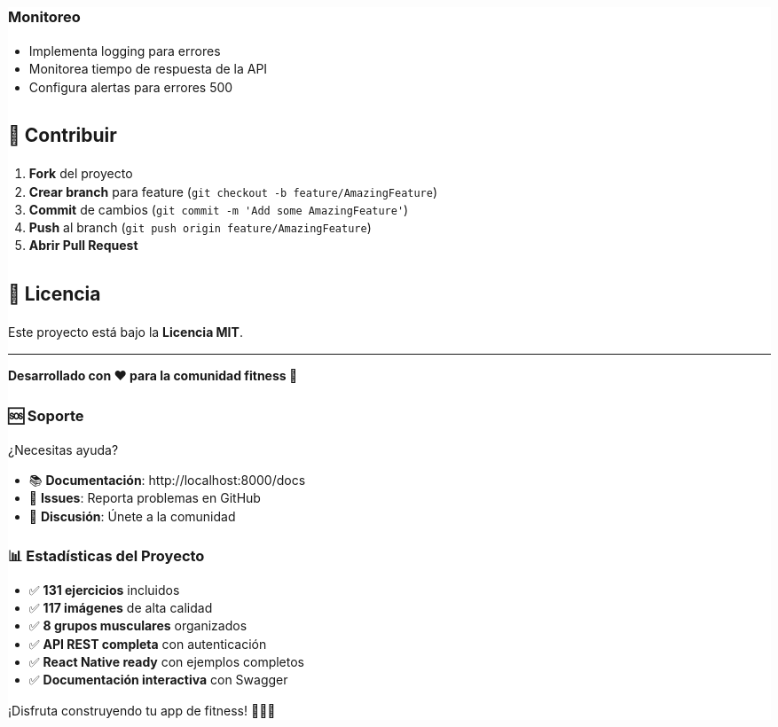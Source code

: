 ### **Monitoreo**
- Implementa logging para errores
- Monitorea tiempo de respuesta de la API
- Configura alertas para errores 500

## 🤝 Contribuir

1. **Fork** del proyecto
2. **Crear branch** para feature (`git checkout -b feature/AmazingFeature`)
3. **Commit** de cambios (`git commit -m 'Add some AmazingFeature'`)
4. **Push** al branch (`git push origin feature/AmazingFeature`)
5. **Abrir Pull Request**

## 📄 Licencia

Este proyecto está bajo la **Licencia MIT**.

---

**Desarrollado con ❤️ para la comunidad fitness 💪**

### 🆘 Soporte

¿Necesitas ayuda? 

- 📚 **Documentación**: http://localhost:8000/docs
- 🐛 **Issues**: Reporta problemas en GitHub
- 💬 **Discusión**: Únete a la comunidad

### 📊 Estadísticas del Proyecto

- ✅ **131 ejercicios** incluidos
- ✅ **117 imágenes** de alta calidad
- ✅ **8 grupos musculares** organizados
- ✅ **API REST completa** con autenticación
- ✅ **React Native ready** con ejemplos completos
- ✅ **Documentación interactiva** con Swagger

¡Disfruta construyendo tu app de fitness! 🏋️‍♀️🚀